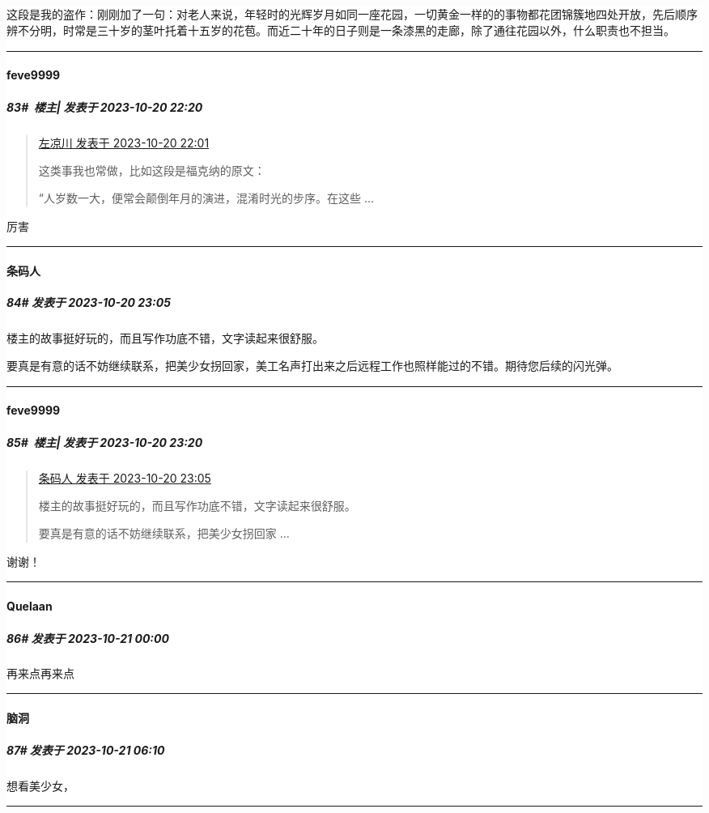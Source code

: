这段是我的盗作：刚刚加了一句：对老人来说，年轻时的光辉岁月如同一座花园，一切黄金一样的的事物都花团锦簇地四处开放，先后顺序辨不分明，时常是三十岁的茎叶托着十五岁的花苞。而近二十年的日子则是一条漆黑的走廊，除了通往花园以外，什么职责也不担当。


*****

####  feve9999  
##### 83#         楼主| 发表于 2023-10-20 22:20

<blockquote><a href="httphttps://bbs.saraba1st.com/2b/forum.php?mod=redirect&amp;goto=findpost&amp;pid=62779295&amp;ptid=2157401" target="_blank">左凉川 发表于 2023-10-20 22:01</a>

这类事我也常做，比如这段是福克纳的原文：

“人岁数一大，便常会颠倒年月的演进，混淆时光的步序。在这些 ...</blockquote>
厉害


*****

####  条码人  
##### 84#       发表于 2023-10-20 23:05

楼主的故事挺好玩的，而且写作功底不错，文字读起来很舒服。

要真是有意的话不妨继续联系，把美少女拐回家，美工名声打出来之后远程工作也照样能过的不错。期待您后续的闪光弹。


*****

####  feve9999  
##### 85#         楼主| 发表于 2023-10-20 23:20

<blockquote><a href="httphttps://bbs.saraba1st.com/2b/forum.php?mod=redirect&amp;goto=findpost&amp;pid=62779851&amp;ptid=2157401" target="_blank">条码人 发表于 2023-10-20 23:05</a>

楼主的故事挺好玩的，而且写作功底不错，文字读起来很舒服。

要真是有意的话不妨继续联系，把美少女拐回家 ...</blockquote>
谢谢！


*****

####  Quelaan  
##### 86#       发表于 2023-10-21 00:00

再来点再来点


*****

####  脑洞  
##### 87#       发表于 2023-10-21 06:10

想看美少女，


*****

